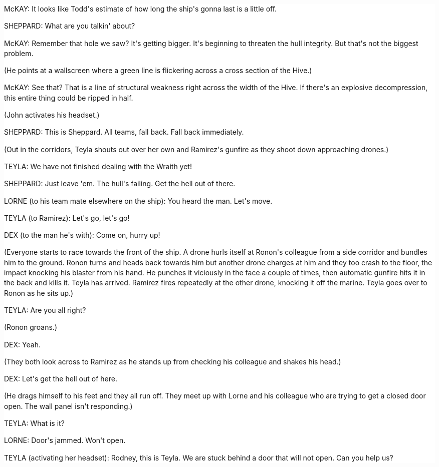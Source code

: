 McKAY: It looks like Todd's estimate of how long the ship's gonna last is a
little off.  
  
SHEPPARD: What are you talkin' about?  
  
McKAY: Remember that hole we saw? It's getting bigger. It's beginning to
threaten the hull integrity. But that's not the biggest problem.  
  
(He points at a wallscreen where a green line is flickering across a cross
section of the Hive.)  
  
McKAY: See that? That is a line of structural weakness right across the width
of the Hive. If there's an explosive decompression, this entire thing could be
ripped in half.  
  
(John activates his headset.)  
  
SHEPPARD: This is Sheppard. All teams, fall back. Fall back immediately.  
  
(Out in the corridors, Teyla shouts out over her own and Ramirez's gunfire as
they shoot down approaching drones.)  
  
TEYLA: We have not finished dealing with the Wraith yet!  
  
SHEPPARD: Just leave 'em. The hull's failing. Get the hell out of there.  
  
LORNE (to his team mate elsewhere on the ship): You heard the man. Let's move.  
  
TEYLA (to Ramirez): Let's go, let's go!  
  
DEX (to the man he's with): Come on, hurry up!  
  
(Everyone starts to race towards the front of the ship. A drone hurls itself
at Ronon's colleague from a side corridor and bundles him to the ground. Ronon
turns and heads back towards him but another drone charges at him and they too
crash to the floor, the impact knocking his blaster from his hand. He punches
it viciously in the face a couple of times, then automatic gunfire hits it in
the back and kills it. Teyla has arrived. Ramirez fires repeatedly at the
other drone, knocking it off the marine. Teyla goes over to Ronon as he sits
up.)  
  
TEYLA: Are you all right?  
  
(Ronon groans.)  
  
DEX: Yeah.  
  
(They both look across to Ramirez as he stands up from checking his colleague
and shakes his head.)  
  
DEX: Let's get the hell out of here.  
  
(He drags himself to his feet and they all run off. They meet up with Lorne
and his colleague who are trying to get a closed door open. The wall panel
isn't responding.)  
  
TEYLA: What is it?  
  
LORNE: Door's jammed. Won't open.  
  
TEYLA (activating her headset): Rodney, this is Teyla. We are stuck behind a
door that will not open. Can you help us?  
  